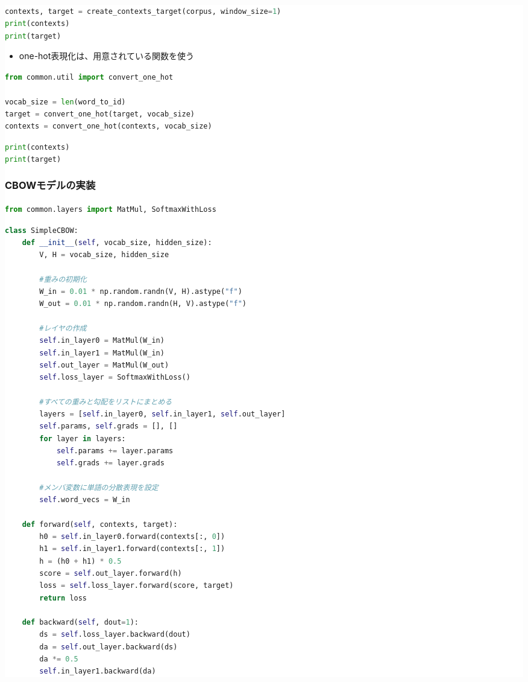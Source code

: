 
```python
contexts, target = create_contexts_target(corpus, window_size=1)
print(contexts)
print(target)
```

- one-hot表現化は、用意されている関数を使う


```python
from common.util import convert_one_hot

vocab_size = len(word_to_id)
target = convert_one_hot(target, vocab_size)
contexts = convert_one_hot(contexts, vocab_size)
```


```python
print(contexts)
print(target)
```

### CBOWモデルの実装


```python
from common.layers import MatMul, SoftmaxWithLoss
```


```python
class SimpleCBOW:
    def __init__(self, vocab_size, hidden_size):
        V, H = vocab_size, hidden_size
        
        #重みの初期化
        W_in = 0.01 * np.random.randn(V, H).astype("f")
        W_out = 0.01 * np.random.randn(H, V).astype("f")
        
        #レイヤの作成
        self.in_layer0 = MatMul(W_in)
        self.in_layer1 = MatMul(W_in)
        self.out_layer = MatMul(W_out)
        self.loss_layer = SoftmaxWithLoss()
        
        #すべての重みと勾配をリストにまとめる
        layers = [self.in_layer0, self.in_layer1, self.out_layer]
        self.params, self.grads = [], []
        for layer in layers:
            self.params += layer.params
            self.grads += layer.grads
        
        #メンバ変数に単語の分散表現を設定
        self.word_vecs = W_in
    
    def forward(self, contexts, target):
        h0 = self.in_layer0.forward(contexts[:, 0])
        h1 = self.in_layer1.forward(contexts[:, 1])
        h = (h0 + h1) * 0.5
        score = self.out_layer.forward(h)
        loss = self.loss_layer.forward(score, target)
        return loss
    
    def backward(self, dout=1):
        ds = self.loss_layer.backward(dout)
        da = self.out_layer.backward(ds)
        da *= 0.5
        self.in_layer1.backward(da)
```